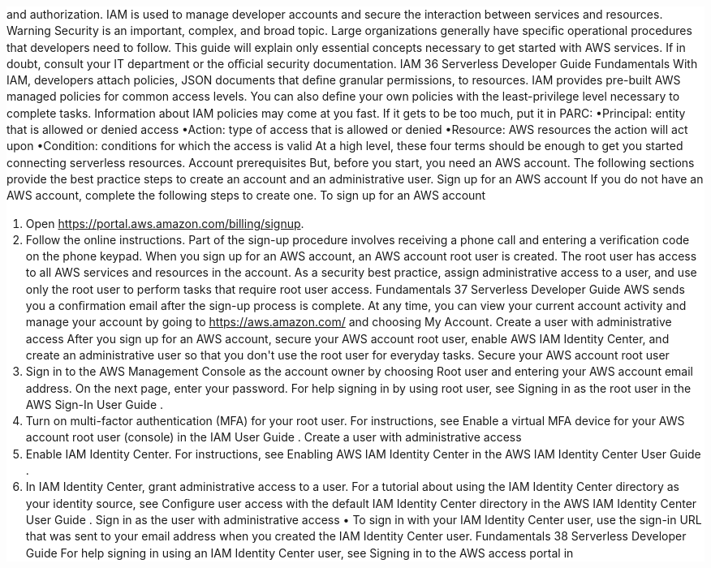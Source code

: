 and authorization. IAM is used to manage developer accounts and secure the interaction between 
services and resources.
Warning
Security is an important, complex, and broad topic. Large organizations generally have 
speciﬁc operational procedures that developers need to follow. This guide will explain only 
essential concepts necessary to get started with AWS services. If in doubt, consult your IT 
department or the oﬃcial security documentation.
IAM 36
Serverless Developer Guide
Fundamentals
With IAM, developers attach policies, JSON documents that deﬁne granular permissions, to 
resources. IAM provides pre-built AWS managed policies for common access levels. You can also 
deﬁne your own policies with the least-privilege level necessary to complete tasks.
Information about IAM policies may come at you fast. If it gets to be too much, put it in PARC:
•Principal: entity that is allowed or denied access
•Action: type of access that is allowed or denied
•Resource: AWS resources the action will act upon
•Condition: conditions for which the access is valid
At a high level, these four terms should be enough to get you started connecting serverless 
resources.
Account prerequisites
But, before you start, you need an AWS account. The following sections provide the best practice 
steps to create an account and an administrative user.
Sign up for an AWS account
If you do not have an AWS account, complete the following steps to create one.
To sign up for an AWS account
1. Open https://portal.aws.amazon.com/billing/signup.
2. Follow the online instructions.
Part of the sign-up procedure involves receiving a phone call and entering a veriﬁcation code 
on the phone keypad.
When you sign up for an AWS account, an AWS account root user is created. The root user 
has access to all AWS services and resources in the account. As a security best practice, assign 
administrative access to a user, and use only the root user to perform tasks that require root 
user access.
Fundamentals 37
Serverless Developer Guide
AWS sends you a conﬁrmation email after the sign-up process is complete. At any time, you can 
view your current account activity and manage your account by going to https://aws.amazon.com/
and choosing My Account.
Create a user with administrative access
After you sign up for an AWS account, secure your AWS account root user, enable AWS IAM Identity 
Center, and create an administrative user so that you don't use the root user for everyday tasks.
Secure your AWS account root user
1. Sign in to the AWS Management Console as the account owner by choosing Root user and 
entering your AWS account email address. On the next page, enter your password.
For help signing in by using root user, see Signing in as the root user in the AWS Sign-In User 
Guide .
2. Turn on multi-factor authentication (MFA) for your root user.
For instructions, see Enable a virtual MFA device for your AWS account root user (console) in 
the IAM User Guide .
Create a user with administrative access
1. Enable IAM Identity Center.
For instructions, see Enabling AWS IAM Identity Center in the AWS IAM Identity Center User 
Guide .
2. In IAM Identity Center, grant administrative access to a user.
For a tutorial about using the IAM Identity Center directory as your identity source, see 
Conﬁgure user access with the default IAM Identity Center directory in the AWS IAM Identity 
Center User Guide .
Sign in as the user with administrative access
• To sign in with your IAM Identity Center user, use the sign-in URL that was sent to your email 
address when you created the IAM Identity Center user.
Fundamentals 38
Serverless Developer Guide
For help signing in using an IAM Identity Center user, see Signing in to the AWS access portal in 